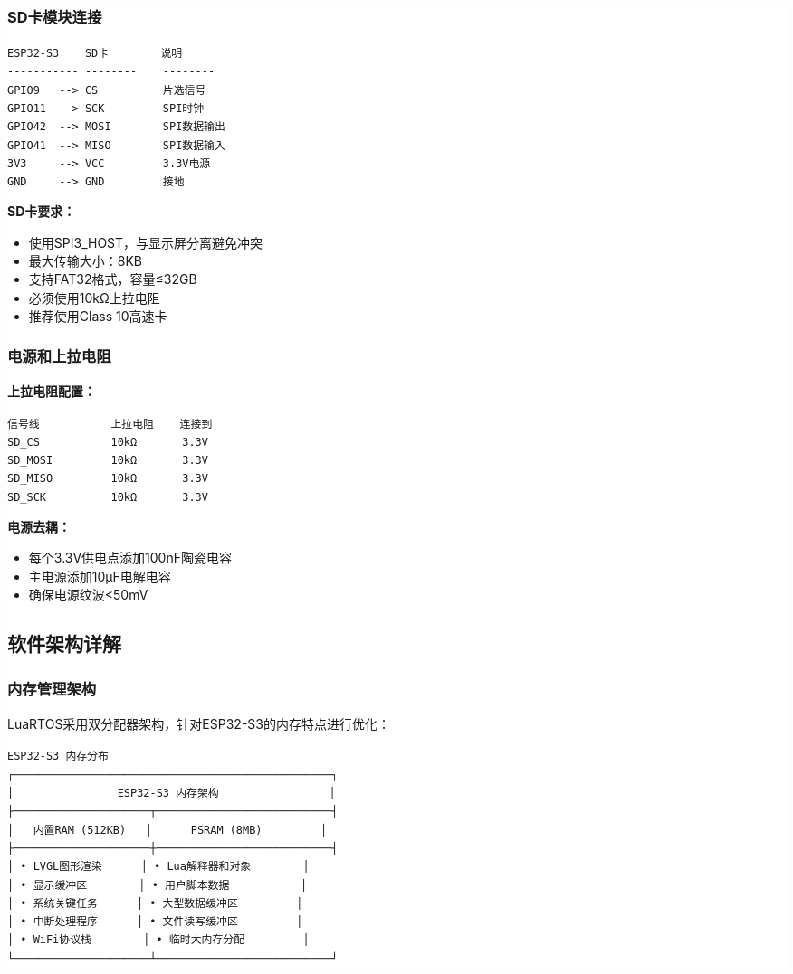 ### SD卡模块连接

```
ESP32-S3    SD卡        说明
----------- --------    --------
GPIO9   --> CS          片选信号
GPIO11  --> SCK         SPI时钟
GPIO42  --> MOSI        SPI数据输出
GPIO41  --> MISO        SPI数据输入
3V3     --> VCC         3.3V电源
GND     --> GND         接地
```

**SD卡要求：**
- 使用SPI3_HOST，与显示屏分离避免冲突
- 最大传输大小：8KB
- 支持FAT32格式，容量≤32GB
- 必须使用10kΩ上拉电阻
- 推荐使用Class 10高速卡

### 电源和上拉电阻

**上拉电阻配置：**
```
信号线           上拉电阻    连接到
SD_CS           10kΩ       3.3V
SD_MOSI         10kΩ       3.3V
SD_MISO         10kΩ       3.3V
SD_SCK          10kΩ       3.3V
```

**电源去耦：**
- 每个3.3V供电点添加100nF陶瓷电容
- 主电源添加10µF电解电容
- 确保电源纹波<50mV

## 软件架构详解

### 内存管理架构

LuaRTOS采用双分配器架构，针对ESP32-S3的内存特点进行优化：

```
ESP32-S3 内存分布
┌─────────────────────────────────────────────────┐
│                ESP32-S3 内存架构                 │
├─────────────────────┬───────────────────────────┤
│   内置RAM (512KB)   │      PSRAM (8MB)         │
├─────────────────────┼───────────────────────────┤
│ • LVGL图形渲染      │ • Lua解释器和对象        │
│ • 显示缓冲区        │ • 用户脚本数据           │
│ • 系统关键任务      │ • 大型数据缓冲区         │
│ • 中断处理程序      │ • 文件读写缓冲区         │
│ • WiFi协议栈        │ • 临时大内存分配         │
└─────────────────────┴───────────────────────────┘
```
